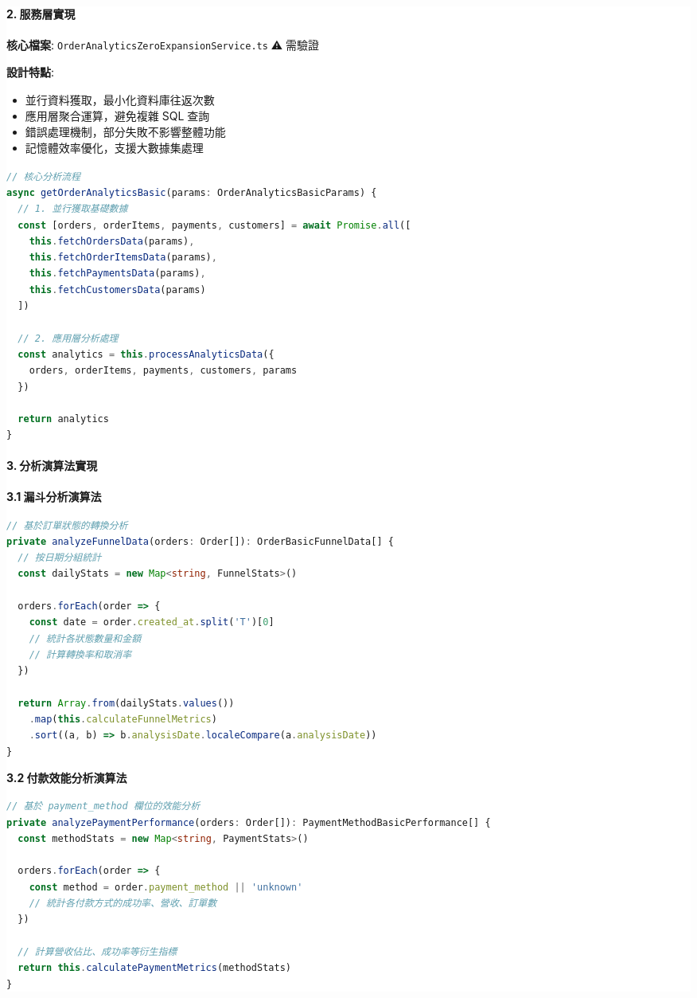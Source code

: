 #### 2. 服務層實現
**核心檔案**: `OrderAnalyticsZeroExpansionService.ts` ⚠️ 需驗證

**設計特點**:
- 並行資料獲取，最小化資料庫往返次數
- 應用層聚合運算，避免複雜 SQL 查詢
- 錯誤處理機制，部分失敗不影響整體功能
- 記憶體效率優化，支援大數據集處理

```typescript
// 核心分析流程
async getOrderAnalyticsBasic(params: OrderAnalyticsBasicParams) {
  // 1. 並行獲取基礎數據
  const [orders, orderItems, payments, customers] = await Promise.all([
    this.fetchOrdersData(params),
    this.fetchOrderItemsData(params),
    this.fetchPaymentsData(params),
    this.fetchCustomersData(params)
  ])
  
  // 2. 應用層分析處理
  const analytics = this.processAnalyticsData({
    orders, orderItems, payments, customers, params
  })
  
  return analytics
}
```

#### 3. 分析演算法實現

**3.1 漏斗分析演算法**
```typescript
// 基於訂單狀態的轉換分析
private analyzeFunnelData(orders: Order[]): OrderBasicFunnelData[] {
  // 按日期分組統計
  const dailyStats = new Map<string, FunnelStats>()
  
  orders.forEach(order => {
    const date = order.created_at.split('T')[0]
    // 統計各狀態數量和金額
    // 計算轉換率和取消率
  })
  
  return Array.from(dailyStats.values())
    .map(this.calculateFunnelMetrics)
    .sort((a, b) => b.analysisDate.localeCompare(a.analysisDate))
}
```

**3.2 付款效能分析演算法**
```typescript
// 基於 payment_method 欄位的效能分析
private analyzePaymentPerformance(orders: Order[]): PaymentMethodBasicPerformance[] {
  const methodStats = new Map<string, PaymentStats>()
  
  orders.forEach(order => {
    const method = order.payment_method || 'unknown'
    // 統計各付款方式的成功率、營收、訂單數
  })
  
  // 計算營收佔比、成功率等衍生指標
  return this.calculatePaymentMetrics(methodStats)
}
```
